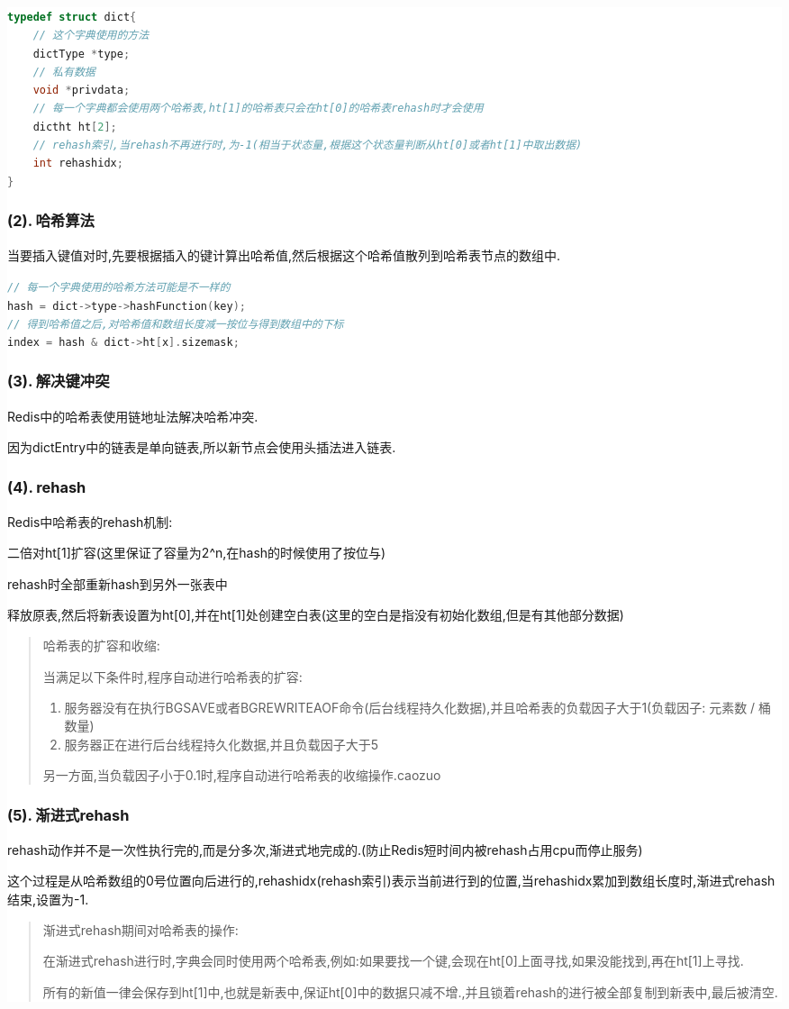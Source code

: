 ```c
typedef struct dict{
    // 这个字典使用的方法
    dictType *type;
    // 私有数据
    void *privdata;
    // 每一个字典都会使用两个哈希表,ht[1]的哈希表只会在ht[0]的哈希表rehash时才会使用
    dictht ht[2];
    // rehash索引,当rehash不再进行时,为-1(相当于状态量,根据这个状态量判断从ht[0]或者ht[1]中取出数据)
    int rehashidx;
}
```

### (2). 哈希算法

​当要插入键值对时,先要根据插入的键计算出哈希值,然后根据这个哈希值散列到哈希表节点的数组中.

```c
// 每一个字典使用的哈希方法可能是不一样的
hash = dict->type->hashFunction(key);
// 得到哈希值之后,对哈希值和数组长度减一按位与得到数组中的下标
index = hash & dict->ht[x].sizemask;
```

### (3). 解决键冲突

​Redis中的哈希表使用链地址法解决哈希冲突.

​因为dictEntry中的链表是单向链表,所以新节点会使用头插法进入链表.

### (4). rehash

Redis中哈希表的rehash机制:

​二倍对ht[1]扩容(这里保证了容量为2^n,在hash的时候使用了按位与)

​rehash时全部重新hash到另外一张表中

​释放原表,然后将新表设置为ht[0],并在ht[1]处创建空白表(这里的空白是指没有初始化数组,但是有其他部分数据)

>   哈希表的扩容和收缩:
>
>   当满足以下条件时,程序自动进行哈希表的扩容:
>
>   1.  服务器没有在执行BGSAVE或者BGREWRITEAOF命令(后台线程持久化数据),并且哈希表的负载因子大于1(负载因子: 元素数 / 桶数量)
>   1.  服务器正在进行后台线程持久化数据,并且负载因子大于5
>
>   另一方面,当负载因子小于0.1时,程序自动进行哈希表的收缩操作.caozuo

### (5). 渐进式rehash

​rehash动作并不是一次性执行完的,而是分多次,渐进式地完成的.(防止Redis短时间内被rehash占用cpu而停止服务)

​这个过程是从哈希数组的0号位置向后进行的,rehashidx(rehash索引)表示当前进行到的位置,当rehashidx累加到数组长度时,渐进式rehash结束,设置为-1.

>   渐进式rehash期间对哈希表的操作:
>
>   ​在渐进式rehash进行时,字典会同时使用两个哈希表,例如:如果要找一个键,会现在ht[0]上面寻找,如果没能找到,再在ht[1]上寻找.
>
>   ​所有的新值一律会保存到ht[1]中,也就是新表中,保证ht[0]中的数据只减不增.,并且锁着rehash的进行被全部复制到新表中,最后被清空.
